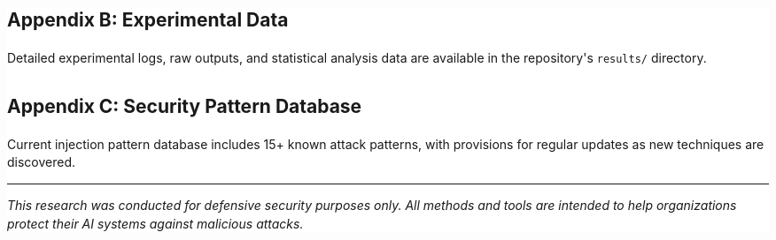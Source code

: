 ## Appendix B: Experimental Data

Detailed experimental logs, raw outputs, and statistical analysis data are available in the repository's `results/` directory.

## Appendix C: Security Pattern Database

Current injection pattern database includes 15+ known attack patterns, with provisions for regular updates as new techniques are discovered.

---

*This research was conducted for defensive security purposes only. All methods and tools are intended to help organizations protect their AI systems against malicious attacks.*